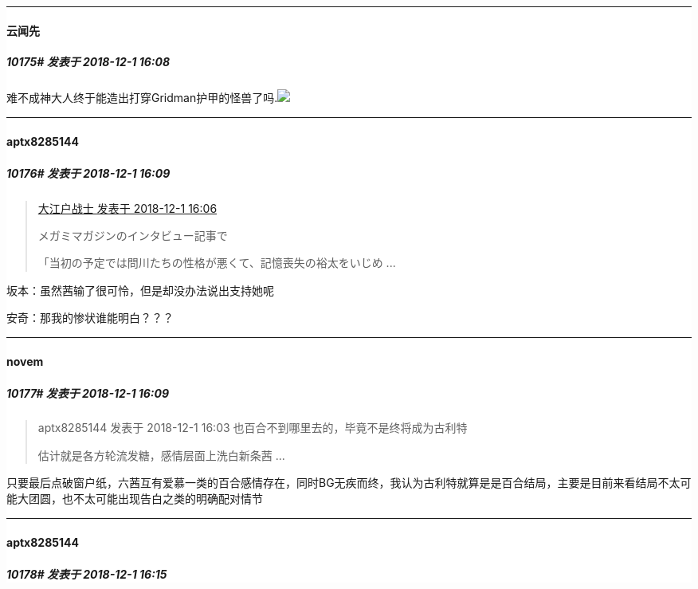 



-----

####  云闻先  
##### 10175#       发表于 2018-12-1 16:08




难不成神大人终于能造出打穿Gridman护甲的怪兽了吗.<img src="https://static.saraba1st.com/image/smiley/face2017/061.gif" referrerpolicy="no-referrer">







-----

####  aptx8285144  
##### 10176#       发表于 2018-12-1 16:09



<blockquote><a href="httphttps://bbs.saraba1st.com/2b/forum.php?mod=redirect&amp;goto=findpost&amp;pid=41790673&amp;ptid=1527697" target="_blank">大江户战士 发表于 2018-12-1 16:06</a>

メガミマガジンのインタビュー記事で

「当初の予定では問川たちの性格が悪くて、記憶喪失の裕太をいじめ ...</blockquote>
坂本：虽然茜输了很可怜，但是却没办法说出支持她呢


安奇：那我的惨状谁能明白？？？







-----

####  novem  
##### 10177#       发表于 2018-12-1 16:09



<blockquote>aptx8285144 发表于 2018-12-1 16:03
也百合不到哪里去的，毕竟不是终将成为古利特

估计就是各方轮流发糖，感情层面上洗白新条茜 ...</blockquote>
只要最后点破窗户纸，六茜互有爱慕一类的百合感情存在，同时BG无疾而终，我认为古利特就算是是百合结局，主要是目前来看结局不太可能大团圆，也不太可能出现告白之类的明确配对情节







-----

####  aptx8285144  
##### 10178#       发表于 2018-12-1 16:15
